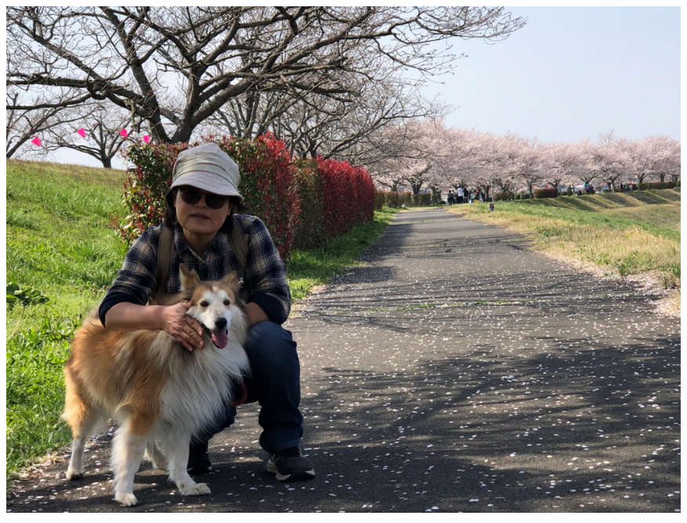 <a href="20230401_026.JPG" data-lightbox="abc"><img src="20230401_026.JPG" alt="サンプル画像" width="900" /></a>